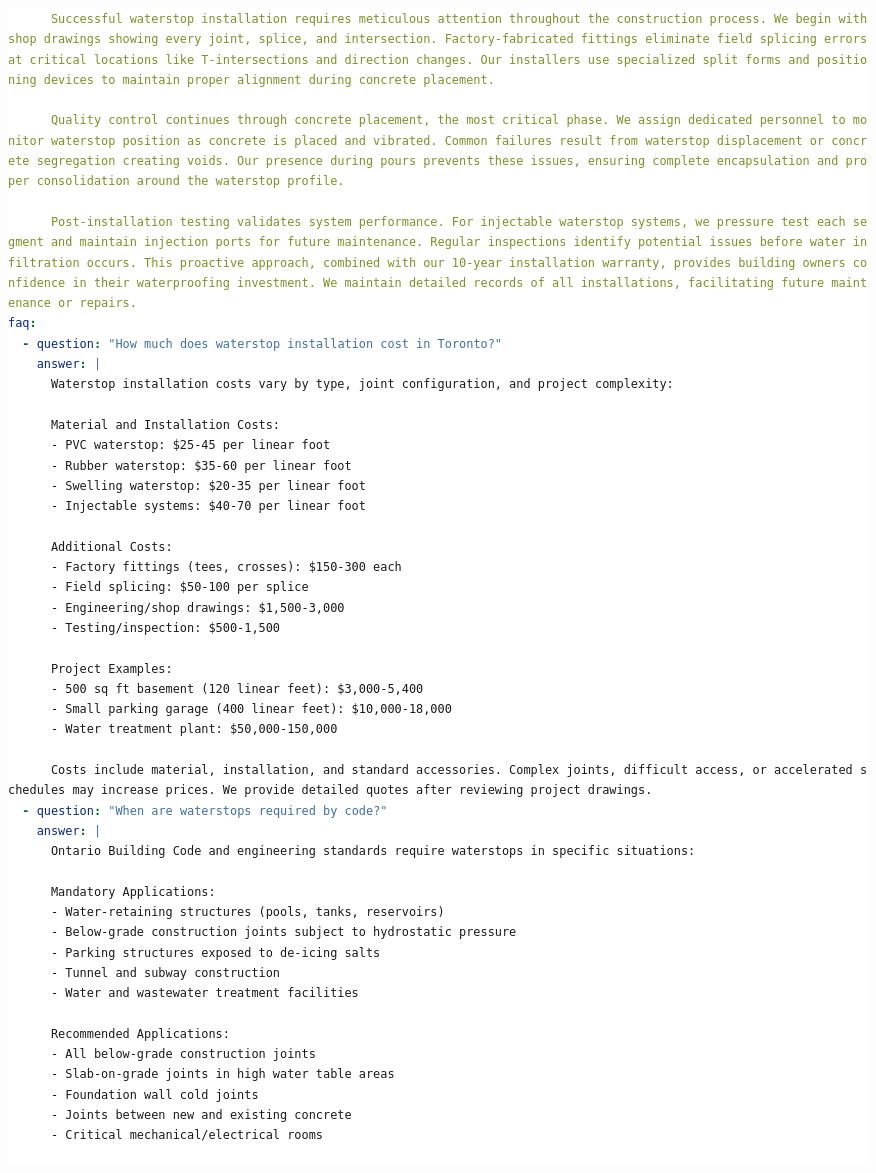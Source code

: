 ```yaml
      Successful waterstop installation requires meticulous attention throughout the construction process. We begin with shop drawings showing every joint, splice, and intersection. Factory-fabricated fittings eliminate field splicing errors at critical locations like T-intersections and direction changes. Our installers use specialized split forms and positioning devices to maintain proper alignment during concrete placement.
      
      Quality control continues through concrete placement, the most critical phase. We assign dedicated personnel to monitor waterstop position as concrete is placed and vibrated. Common failures result from waterstop displacement or concrete segregation creating voids. Our presence during pours prevents these issues, ensuring complete encapsulation and proper consolidation around the waterstop profile.
      
      Post-installation testing validates system performance. For injectable waterstop systems, we pressure test each segment and maintain injection ports for future maintenance. Regular inspections identify potential issues before water infiltration occurs. This proactive approach, combined with our 10-year installation warranty, provides building owners confidence in their waterproofing investment. We maintain detailed records of all installations, facilitating future maintenance or repairs.
faq:
  - question: "How much does waterstop installation cost in Toronto?"
    answer: |
      Waterstop installation costs vary by type, joint configuration, and project complexity:
      
      Material and Installation Costs:
      - PVC waterstop: $25-45 per linear foot
      - Rubber waterstop: $35-60 per linear foot
      - Swelling waterstop: $20-35 per linear foot
      - Injectable systems: $40-70 per linear foot
      
      Additional Costs:
      - Factory fittings (tees, crosses): $150-300 each
      - Field splicing: $50-100 per splice
      - Engineering/shop drawings: $1,500-3,000
      - Testing/inspection: $500-1,500
      
      Project Examples:
      - 500 sq ft basement (120 linear feet): $3,000-5,400
      - Small parking garage (400 linear feet): $10,000-18,000
      - Water treatment plant: $50,000-150,000
      
      Costs include material, installation, and standard accessories. Complex joints, difficult access, or accelerated schedules may increase prices. We provide detailed quotes after reviewing project drawings.
  - question: "When are waterstops required by code?"
    answer: |
      Ontario Building Code and engineering standards require waterstops in specific situations:
      
      Mandatory Applications:
      - Water-retaining structures (pools, tanks, reservoirs)
      - Below-grade construction joints subject to hydrostatic pressure
      - Parking structures exposed to de-icing salts
      - Tunnel and subway construction
      - Water and wastewater treatment facilities
      
      Recommended Applications:
      - All below-grade construction joints
      - Slab-on-grade joints in high water table areas
      - Foundation wall cold joints
      - Joints between new and existing concrete
      - Critical mechanical/electrical rooms
      
```